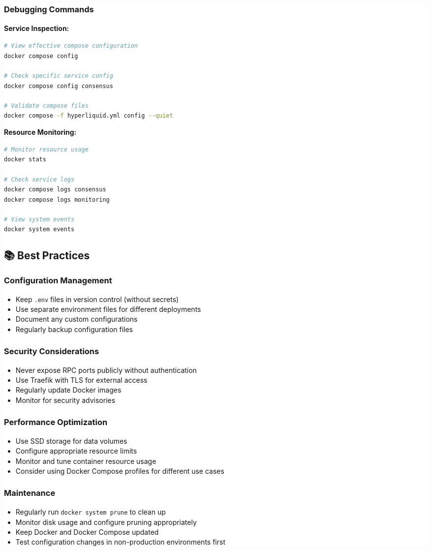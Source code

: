 ### Debugging Commands

**Service Inspection:**
```bash
# View effective compose configuration
docker compose config

# Check specific service config
docker compose config consensus

# Validate compose files
docker compose -f hyperliquid.yml config --quiet
```

**Resource Monitoring:**
```bash
# Monitor resource usage
docker stats

# Check service logs
docker compose logs consensus
docker compose logs monitoring

# View system events
docker system events
```

## 📚 Best Practices

### Configuration Management
- Keep `.env` files in version control (without secrets)
- Use separate environment files for different deployments
- Document any custom configurations
- Regularly backup configuration files

### Security Considerations
- Never expose RPC ports publicly without authentication
- Use Traefik with TLS for external access
- Regularly update Docker images
- Monitor for security advisories

### Performance Optimization
- Use SSD storage for data volumes
- Configure appropriate resource limits
- Monitor and tune container resource usage
- Consider using Docker Compose profiles for different use cases

### Maintenance
- Regularly run `docker system prune` to clean up
- Monitor disk usage and configure pruning appropriately
- Keep Docker and Docker Compose updated
- Test configuration changes in non-production environments first